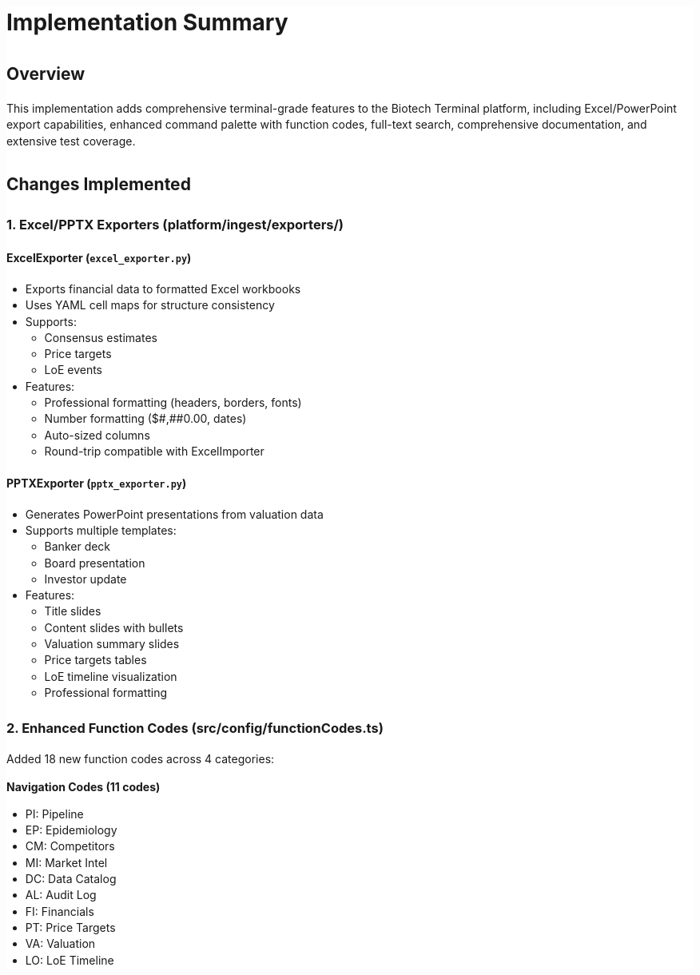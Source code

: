 # Implementation Summary

## Overview

This implementation adds comprehensive terminal-grade features to the Biotech Terminal platform, including Excel/PowerPoint export capabilities, enhanced command palette with function codes, full-text search, comprehensive documentation, and extensive test coverage.

## Changes Implemented

### 1. Excel/PPTX Exporters (platform/ingest/exporters/)

#### ExcelExporter (`excel_exporter.py`)
- Exports financial data to formatted Excel workbooks
- Uses YAML cell maps for structure consistency
- Supports:
  - Consensus estimates
  - Price targets
  - LoE events
- Features:
  - Professional formatting (headers, borders, fonts)
  - Number formatting ($#,##0.00, dates)
  - Auto-sized columns
  - Round-trip compatible with ExcelImporter

#### PPTXExporter (`pptx_exporter.py`)
- Generates PowerPoint presentations from valuation data
- Supports multiple templates:
  - Banker deck
  - Board presentation
  - Investor update
- Features:
  - Title slides
  - Content slides with bullets
  - Valuation summary slides
  - Price targets tables
  - LoE timeline visualization
  - Professional formatting

### 2. Enhanced Function Codes (src/config/functionCodes.ts)

Added 18 new function codes across 4 categories:

**Navigation Codes (11 codes)**
- PI: Pipeline
- EP: Epidemiology
- CM: Competitors
- MI: Market Intel
- DC: Data Catalog
- AL: Audit Log
- FI: Financials
- PT: Price Targets
- VA: Valuation
- LO: LoE Timeline
